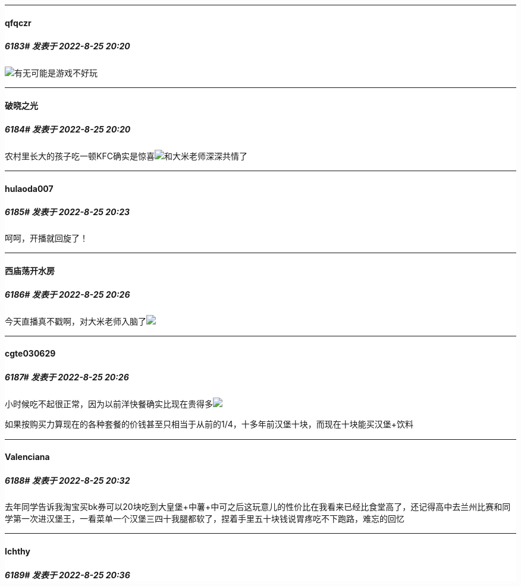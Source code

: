 *****

####  qfqczr  
##### 6183#       发表于 2022-8-25 20:20

<img src="https://static.saraba1st.com/image/smiley/face2017/127.png" referrerpolicy="no-referrer">有无可能是游戏不好玩

*****

####  破晓之光  
##### 6184#       发表于 2022-8-25 20:20

农村里长大的孩子吃一顿KFC确实是惊喜<img src="https://static.saraba1st.com/image/smiley/face2017/139.png" referrerpolicy="no-referrer">和大米老师深深共情了



*****

####  hulaoda007  
##### 6185#       发表于 2022-8-25 20:23

呵呵，开播就回旋了！

*****

####  西庙荡开水房  
##### 6186#       发表于 2022-8-25 20:26

今天直播真不戳啊，对大米老师入脑了<img src="https://static.saraba1st.com/image/smiley/face2017/075.png" referrerpolicy="no-referrer">

*****

####  cgte030629  
##### 6187#       发表于 2022-8-25 20:26

小时候吃不起很正常，因为以前洋快餐确实比现在贵得多<img src="https://static.saraba1st.com/image/smiley/face2017/068.png" referrerpolicy="no-referrer">

如果按购买力算现在的各种套餐的价钱甚至只相当于从前的1/4，十多年前汉堡十块，而现在十块能买汉堡+饮料



*****

####  Valenciana  
##### 6188#       发表于 2022-8-25 20:32

去年同学告诉我淘宝买bk券可以20块吃到大皇堡+中薯+中可之后这玩意儿的性价比在我看来已经比食堂高了，还记得高中去兰州比赛和同学第一次进汉堡王，一看菜单一个汉堡三四十我腿都软了，捏着手里五十块钱说胃疼吃不下跑路，难忘的回忆

*****

####  Ichthy  
##### 6189#       发表于 2022-8-25 20:36
